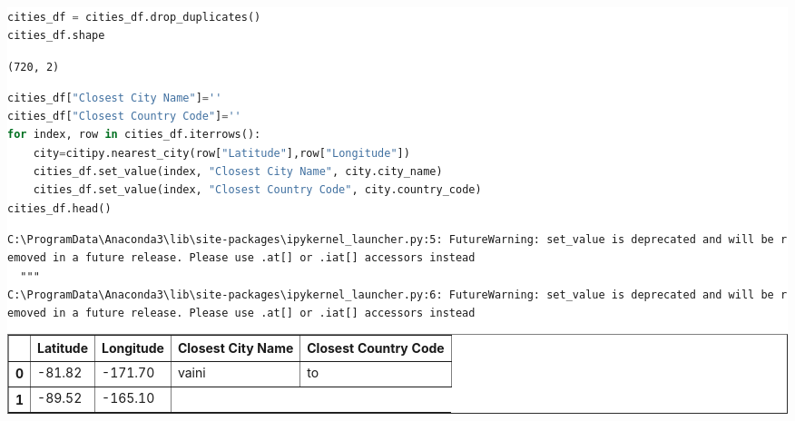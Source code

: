 


```python
cities_df = cities_df.drop_duplicates()
cities_df.shape
```




    (720, 2)




```python
cities_df["Closest City Name"]=''
cities_df["Closest Country Code"]=''
for index, row in cities_df.iterrows():
    city=citipy.nearest_city(row["Latitude"],row["Longitude"])
    cities_df.set_value(index, "Closest City Name", city.city_name)
    cities_df.set_value(index, "Closest Country Code", city.country_code)
cities_df.head()
```

    C:\ProgramData\Anaconda3\lib\site-packages\ipykernel_launcher.py:5: FutureWarning: set_value is deprecated and will be removed in a future release. Please use .at[] or .iat[] accessors instead
      """
    C:\ProgramData\Anaconda3\lib\site-packages\ipykernel_launcher.py:6: FutureWarning: set_value is deprecated and will be removed in a future release. Please use .at[] or .iat[] accessors instead
      
    




<div>
<style scoped>
    .dataframe tbody tr th:only-of-type {
        vertical-align: middle;
    }

    .dataframe tbody tr th {
        vertical-align: top;
    }

    .dataframe thead th {
        text-align: right;
    }
</style>
<table border="1" class="dataframe">
  <thead>
    <tr style="text-align: right;">
      <th></th>
      <th>Latitude</th>
      <th>Longitude</th>
      <th>Closest City Name</th>
      <th>Closest Country Code</th>
    </tr>
  </thead>
  <tbody>
    <tr>
      <th>0</th>
      <td>-81.82</td>
      <td>-171.70</td>
      <td>vaini</td>
      <td>to</td>
    </tr>
    <tr>
      <th>1</th>
      <td>-89.52</td>
      <td>-165.10</td>